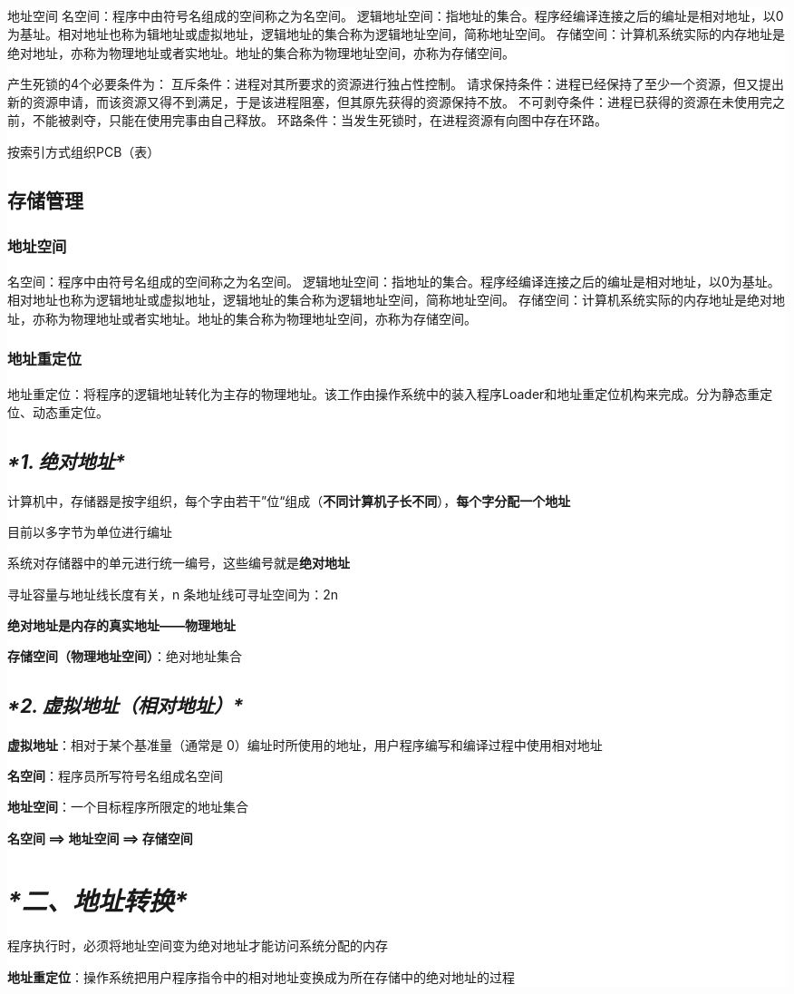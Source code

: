 地址空间
名空间：程序中由符号名组成的空间称之为名空间。
逻辑地址空间：指地址的集合。程序经编译连接之后的编址是相对地址，以0为基址。相对地址也称为辑地址或虚拟地址，逻辑地址的集合称为逻辑地址空间，简称地址空间。
存储空间：计算机系统实际的内存地址是绝对地址，亦称为物理地址或者实地址。地址的集合称为物理地址空间，亦称为存储空间。



产生死锁的4个必要条件为：
互斥条件：进程对其所要求的资源进行独占性控制。
请求保持条件：进程已经保持了至少一个资源，但又提出新的资源申请，而该资源又得不到满足，于是该进程阻塞，但其原先获得的资源保持不放。
不可剥夺条件：进程已获得的资源在未使用完之前，不能被剥夺，只能在使用完事由自己释放。
环路条件：当发生死锁时，在进程资源有向图中存在环路。

按索引方式组织PCB（表）

## 存储管理

### 地址空间

名空间：程序中由符号名组成的空间称之为名空间。
逻辑地址空间：指地址的集合。程序经编译连接之后的编址是相对地址，以0为基址。相对地址也称为逻辑地址或虚拟地址，逻辑地址的集合称为逻辑地址空间，简称地址空间。
存储空间：计算机系统实际的内存地址是绝对地址，亦称为物理地址或者实地址。地址的集合称为物理地址空间，亦称为存储空间。

### 地址重定位

地址重定位：将程序的逻辑地址转化为主存的物理地址。该工作由操作系统中的装入程序Loader和地址重定位机构来完成。分为静态重定位、动态重定位。

## ***\*1. 绝对地址\****

计算机中，存储器是按字组织，每个字由若干”位“组成（**不同计算机子长不同**），**每个字分配一个地址**

目前以多字节为单位进行编址

系统对存储器中的单元进行统一编号，这些编号就是**绝对地址**

寻址容量与地址线长度有关，n 条地址线可寻址空间为：2n

**绝对地址是内存的真实地址——物理地址**

**存储空间（物理地址空间）**：绝对地址集合

## ***\*2. 虚拟地址（相对地址）\****

**虚拟地址**：相对于某个基准量（通常是 0）编址时所使用的地址，用户程序编写和编译过程中使用相对地址

**名空间**：程序员所写符号名组成名空间

**地址空间**：一个目标程序所限定的地址集合

**名空间 ==> 地址空间 ==> 存储空间**

# ***\*二、地址转换\****

程序执行时，必须将地址空间变为绝对地址才能访问系统分配的内存

**地址重定位**：操作系统把用户程序指令中的相对地址变换成为所在存储中的绝对地址的过程
